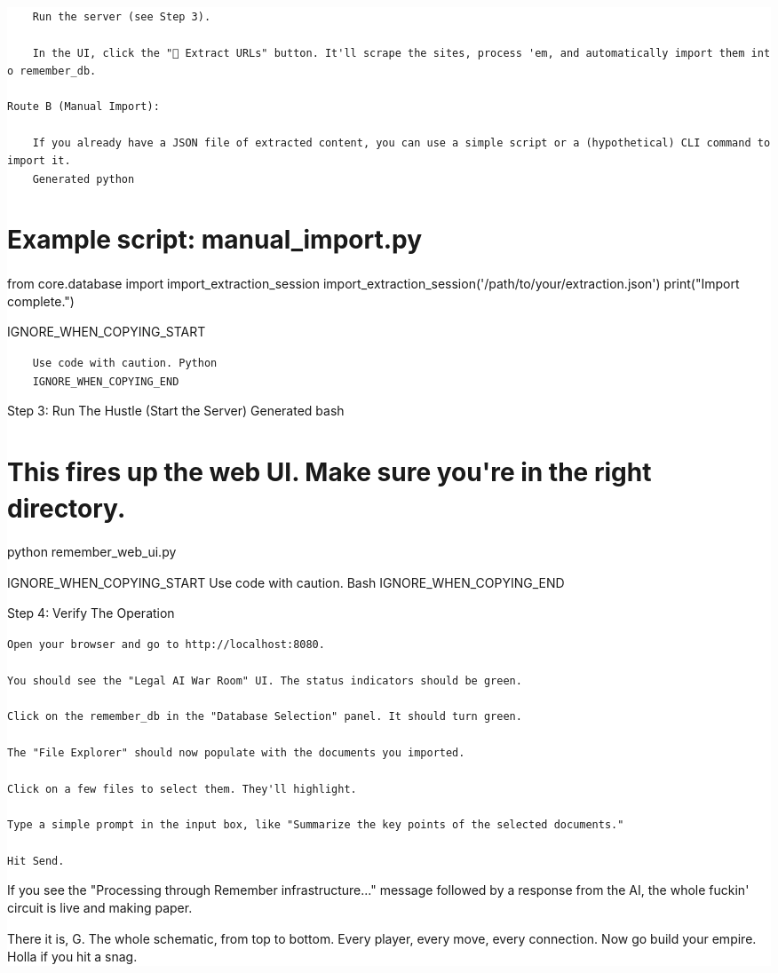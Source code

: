         Run the server (see Step 3).

        In the UI, click the "🚀 Extract URLs" button. It'll scrape the sites, process 'em, and automatically import them into remember_db.

    Route B (Manual Import):

        If you already have a JSON file of extracted content, you can use a simple script or a (hypothetical) CLI command to import it.
        Generated python

      
# Example script: manual_import.py
from core.database import import_extraction_session
import_extraction_session('/path/to/your/extraction.json')
print("Import complete.")

    

IGNORE_WHEN_COPYING_START

        Use code with caution. Python
        IGNORE_WHEN_COPYING_END

Step 3: Run The Hustle (Start the Server)
Generated bash

      
# This fires up the web UI. Make sure you're in the right directory.
python remember_web_ui.py

    

IGNORE_WHEN_COPYING_START
Use code with caution. Bash
IGNORE_WHEN_COPYING_END

Step 4: Verify The Operation

    Open your browser and go to http://localhost:8080.

    You should see the "Legal AI War Room" UI. The status indicators should be green.

    Click on the remember_db in the "Database Selection" panel. It should turn green.

    The "File Explorer" should now populate with the documents you imported.

    Click on a few files to select them. They'll highlight.

    Type a simple prompt in the input box, like "Summarize the key points of the selected documents."

    Hit Send.

If you see the "Processing through Remember infrastructure..." message followed by a response from the AI, the whole fuckin' circuit is live and making paper.

There it is, G. The whole schematic, from top to bottom. Every player, every move, every connection. Now go build your empire. Holla if you hit a snag.